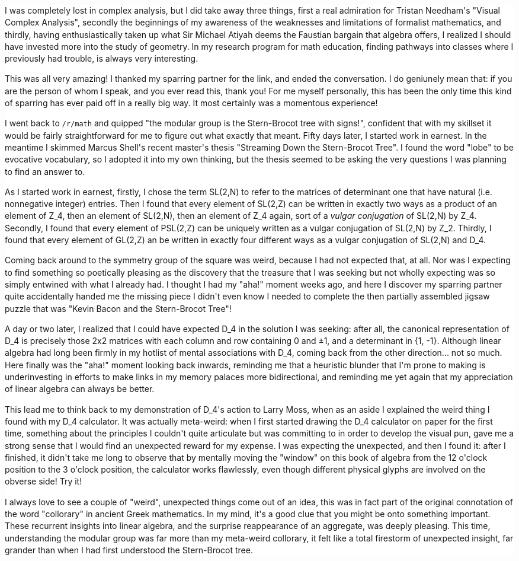 I was completely lost in complex analysis, but I did take away three things, first a real admiration for Tristan Needham's "Visual Complex Analysis", secondly the beginnings of my awareness of the weaknesses and limitations of formalist mathematics,  and thirdly, having enthusiastically taken up what Sir Michael Atiyah deems the Faustian bargain that algebra offers, I realized I should have invested more into the study of geometry. In my research program for math education, finding pathways into classes where I previously had trouble, is always very interesting.

This was all very amazing!  I thanked my sparring partner for the link, and ended the conversation. I do geniunely mean that: if you are the person of whom I speak, and you ever read this, thank you!  For me myself personally, this has been the only time this kind of sparring has ever paid off in a really big way. It most certainly was a momentous experience!

I went back to `/r/math` and quipped "the modular group is the Stern-Brocot tree with signs!", confident that with my skillset it would be fairly straightforward for me to figure out what exactly that meant. Fifty days later, I started work in earnest.  In the meantime I skimmed Marcus Shell's recent master's thesis "Streaming Down the Stern-Brocot Tree". I found the word "lobe" to be evocative vocabulary, so I adopted it into my own thinking, but the thesis seemed to be asking the very questions I was planning to find an answer to.

As I started work in earnest, firstly, I chose the term SL(2,N) to refer to the matrices of determinant one that have natural (i.e. nonnegative integer) entries.  Then I found that every element of SL(2,Z) can be written in exactly two ways as a product of an element of Z_4, then an element of SL(2,N), then an element of Z_4 again, sort of a _vulgar conjugation_ of SL(2,N) by Z_4. Secondly, I found that every element of PSL(2,Z) can be uniquely written as a vulgar conjugation of SL(2,N) by Z_2. Thirdly, I found that every element of GL(2,Z) an be written in exactly four different ways as a vulgar conjugation of SL(2,N) and D_4.

Coming back around to the symmetry group of the square was weird, because I had not expected that, at all. Nor was I expecting to find something so poetically pleasing as the discovery that the treasure that I was seeking but not wholly expecting was so simply entwined with what I already had. I thought I had my "aha!" moment weeks ago, and here I discover my sparring partner quite accidentally handed me the missing piece I didn't even know I needed to complete the then partially assembled jigsaw puzzle that was "Kevin Bacon and the Stern-Brocot Tree"!

A day or two later, I realized that I could have expected D_4 in the solution I was seeking:  after all, the canonical representation of D_4 is precisely those 2x2 matrices with each column and row containing 0 and ±1, and a determinant in {1, -1}. Although linear algebra had long been firmly in my hotlist of mental associations with D_4, coming back from the other direction... not so much. Here finally was the "aha!" moment looking back inwards, reminding me that a heuristic blunder that I'm prone to making is underinvesting in efforts to make links in my memory palaces more bidirectional, and reminding me yet again that my appreciation of linear algebra can always be better.

This lead me to think back to my demonstration of D_4's action to Larry Moss, when as an aside I explained the weird thing I found with my D_4 calculator. It was actually meta-weird: when I first started drawing the D_4 calculator on paper for the first time, something about the principles I couldn't quite articulate but was committing to in order to develop the visual pun, gave me a strong sense that I would find an unexpected reward for my expense.  I was expecting the unexpected, and then I found it: after I finished, it didn't take me long to observe that by mentally moving the "window" on this book of algebra from the 12 o'clock position to the 3 o'clock position, the calculator works flawlessly, even though different physical glyphs are involved on the obverse side!  Try it!

I always love to see a couple of "weird", unexpected things come out of an idea, this was in fact part of the original connotation of the word "collorary" in ancient Greek mathematics. In my mind, it's a good clue that you might be onto something important. These recurrent insights into linear algebra, and the surprise reappearance of an aggregate, was deeply pleasing. This time, understanding the modular group was far more than my meta-weird collorary, it felt like a total firestorm of unexpected insight, far grander than when I had first understood the Stern-Brocot tree.

